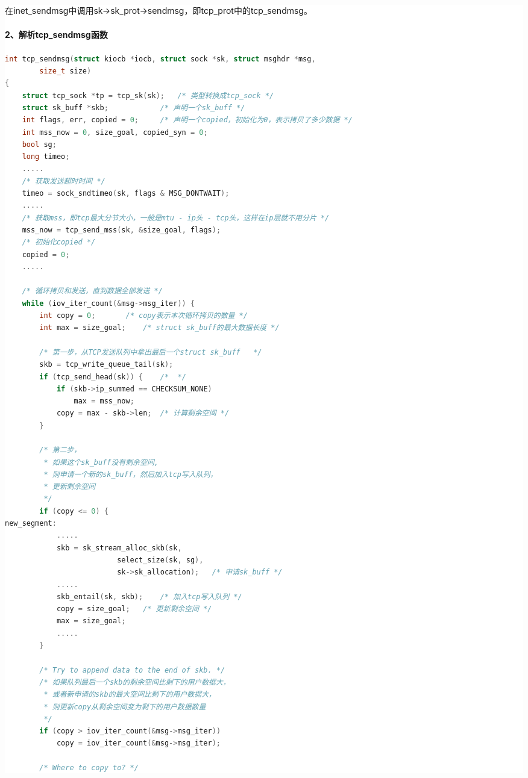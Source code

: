 ​		在inet_sendmsg中调用sk->sk_prot->sendmsg，即tcp_prot中的tcp_sendmsg。

#### 2、解析tcp_sendmsg函数

```c
int tcp_sendmsg(struct kiocb *iocb, struct sock *sk, struct msghdr *msg,
		size_t size)
{
	struct tcp_sock *tp = tcp_sk(sk);	/* 类型转换成tcp_sock */
	struct sk_buff *skb;			/* 声明一个sk_buff */
	int flags, err, copied = 0;		/* 声明一个copied，初始化为0，表示拷贝了多少数据 */
	int mss_now = 0, size_goal, copied_syn = 0;
	bool sg;
	long timeo;
	.....
    /* 获取发送超时时间 */
	timeo = sock_sndtimeo(sk, flags & MSG_DONTWAIT);
	.....
    /* 获取mss，即tcp最大分节大小，一般是mtu - ip头 - tcp头，这样在ip层就不用分片 */
	mss_now = tcp_send_mss(sk, &size_goal, flags);
	/* 初始化copied */
	copied = 0;
	.....

    /* 循环拷贝和发送，直到数据全部发送 */
	while (iov_iter_count(&msg->msg_iter)) {
		int copy = 0;		/* copy表示本次循环拷贝的数量 */
		int max = size_goal;	/* struct sk_buff的最大数据长度 */
        
		/* 第一步，从TCP发送队列中拿出最后一个struct sk_buff   */
		skb = tcp_write_queue_tail(sk);
		if (tcp_send_head(sk)) {	/*  */
			if (skb->ip_summed == CHECKSUM_NONE)
				max = mss_now;
			copy = max - skb->len;	/* 计算剩余空间 */
		}

        /* 第二步，
         * 如果这个sk_buff没有剩余空间,
         * 则申请一个新的sk_buff，然后加入tcp写入队列，
         * 更新剩余空间
         */
		if (copy <= 0) {
new_segment:
			.....
			skb = sk_stream_alloc_skb(sk,
						  select_size(sk, sg),
						  sk->sk_allocation);	/* 申请sk_buff */
			.....
			skb_entail(sk, skb);	/* 加入tcp写入队列 */
			copy = size_goal;	/* 更新剩余空间 */
			max = size_goal;	
			.....
		}

		/* Try to append data to the end of skb. */
        /* 如果队列最后一个skb的剩余空间比剩下的用户数据大，
         * 或者新申请的skb的最大空间比剩下的用户数据大，
         * 则更新copy从剩余空间变为剩下的用户数据数量
         */
		if (copy > iov_iter_count(&msg->msg_iter))
			copy = iov_iter_count(&msg->msg_iter);

		/* Where to copy to? */
```